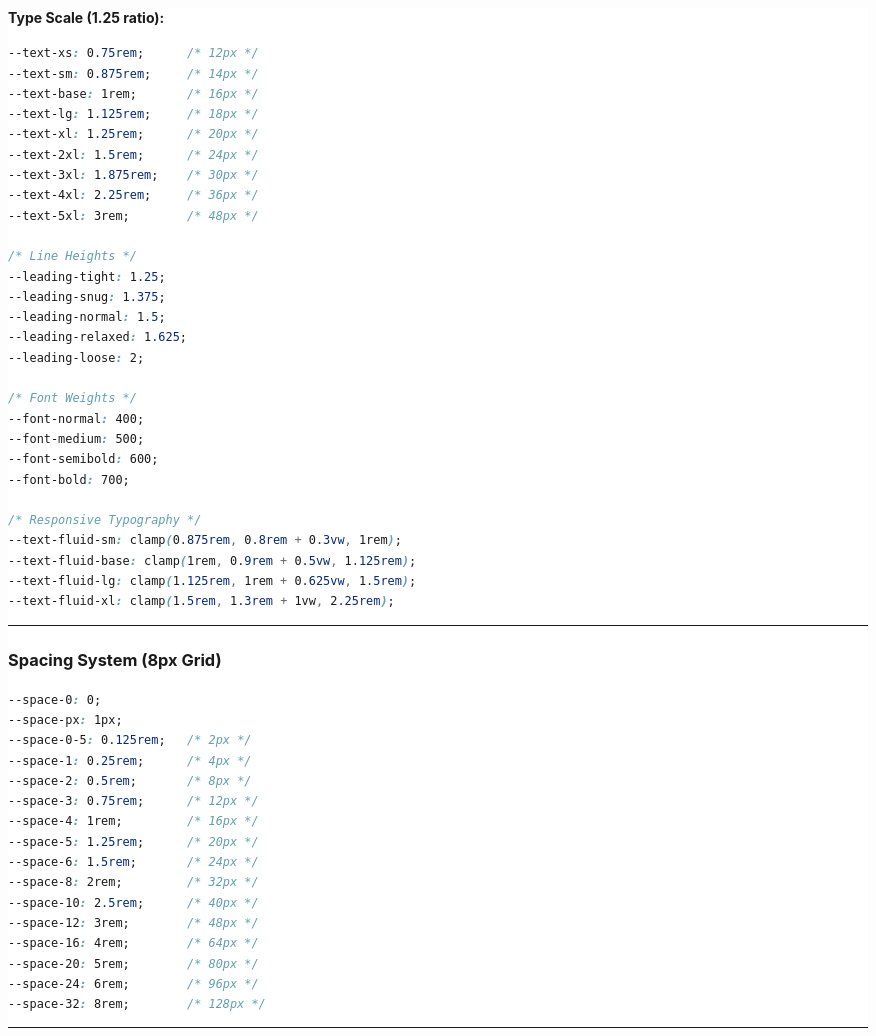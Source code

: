 **Type Scale (1.25 ratio):**
```css
--text-xs: 0.75rem;      /* 12px */
--text-sm: 0.875rem;     /* 14px */
--text-base: 1rem;       /* 16px */
--text-lg: 1.125rem;     /* 18px */
--text-xl: 1.25rem;      /* 20px */
--text-2xl: 1.5rem;      /* 24px */
--text-3xl: 1.875rem;    /* 30px */
--text-4xl: 2.25rem;     /* 36px */
--text-5xl: 3rem;        /* 48px */

/* Line Heights */
--leading-tight: 1.25;
--leading-snug: 1.375;
--leading-normal: 1.5;
--leading-relaxed: 1.625;
--leading-loose: 2;

/* Font Weights */
--font-normal: 400;
--font-medium: 500;
--font-semibold: 600;
--font-bold: 700;

/* Responsive Typography */
--text-fluid-sm: clamp(0.875rem, 0.8rem + 0.3vw, 1rem);
--text-fluid-base: clamp(1rem, 0.9rem + 0.5vw, 1.125rem);
--text-fluid-lg: clamp(1.125rem, 1rem + 0.625vw, 1.5rem);
--text-fluid-xl: clamp(1.5rem, 1.3rem + 1vw, 2.25rem);
```

---

### Spacing System (8px Grid)

```css
--space-0: 0;
--space-px: 1px;
--space-0-5: 0.125rem;   /* 2px */
--space-1: 0.25rem;      /* 4px */
--space-2: 0.5rem;       /* 8px */
--space-3: 0.75rem;      /* 12px */
--space-4: 1rem;         /* 16px */
--space-5: 1.25rem;      /* 20px */
--space-6: 1.5rem;       /* 24px */
--space-8: 2rem;         /* 32px */
--space-10: 2.5rem;      /* 40px */
--space-12: 3rem;        /* 48px */
--space-16: 4rem;        /* 64px */
--space-20: 5rem;        /* 80px */
--space-24: 6rem;        /* 96px */
--space-32: 8rem;        /* 128px */
```

---